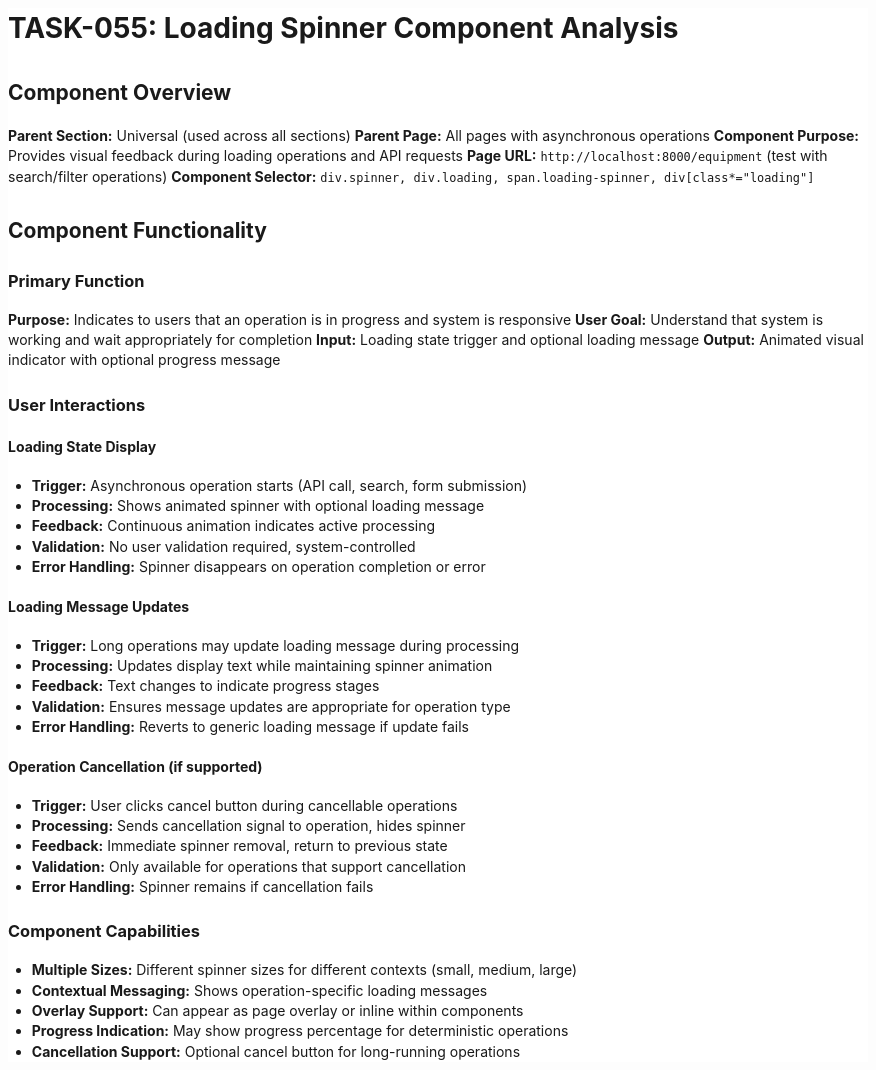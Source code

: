 # TASK-055: Loading Spinner Component Analysis

## Component Overview

**Parent Section:** Universal (used across all sections)
**Parent Page:** All pages with asynchronous operations
**Component Purpose:** Provides visual feedback during loading operations and API requests
**Page URL:** `http://localhost:8000/equipment` (test with search/filter operations)
**Component Selector:** `div.spinner, div.loading, span.loading-spinner, div[class*="loading"]`

## Component Functionality

### Primary Function

**Purpose:** Indicates to users that an operation is in progress and system is responsive
**User Goal:** Understand that system is working and wait appropriately for completion
**Input:** Loading state trigger and optional loading message
**Output:** Animated visual indicator with optional progress message

### User Interactions

#### Loading State Display

- **Trigger:** Asynchronous operation starts (API call, search, form submission)
- **Processing:** Shows animated spinner with optional loading message
- **Feedback:** Continuous animation indicates active processing
- **Validation:** No user validation required, system-controlled
- **Error Handling:** Spinner disappears on operation completion or error

#### Loading Message Updates

- **Trigger:** Long operations may update loading message during processing
- **Processing:** Updates display text while maintaining spinner animation
- **Feedback:** Text changes to indicate progress stages
- **Validation:** Ensures message updates are appropriate for operation type
- **Error Handling:** Reverts to generic loading message if update fails

#### Operation Cancellation (if supported)

- **Trigger:** User clicks cancel button during cancellable operations
- **Processing:** Sends cancellation signal to operation, hides spinner
- **Feedback:** Immediate spinner removal, return to previous state
- **Validation:** Only available for operations that support cancellation
- **Error Handling:** Spinner remains if cancellation fails

### Component Capabilities

- **Multiple Sizes:** Different spinner sizes for different contexts (small, medium, large)
- **Contextual Messaging:** Shows operation-specific loading messages
- **Overlay Support:** Can appear as page overlay or inline within components
- **Progress Indication:** May show progress percentage for deterministic operations
- **Cancellation Support:** Optional cancel button for long-running operations
